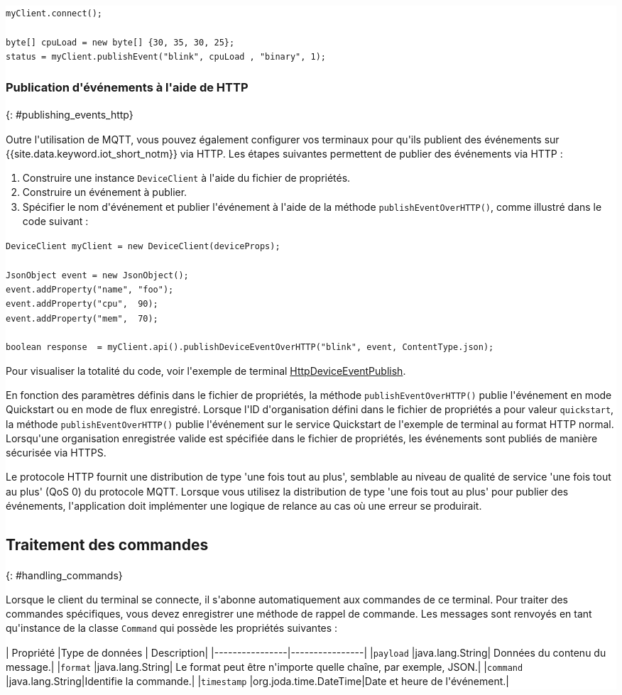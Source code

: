 ```
myClient.connect();

byte[] cpuLoad = new byte[] {30, 35, 30, 25};
status = myClient.publishEvent("blink", cpuLoad , "binary", 1);
```

### Publication d'événements à l'aide de HTTP
{: #publishing_events_http}


Outre l'utilisation de MQTT, vous pouvez également configurer vos terminaux pour qu'ils publient des événements sur {{site.data.keyword.iot_short_notm}} via HTTP. Les étapes suivantes permettent de publier des événements via HTTP :

1. Construire une instance `DeviceClient` à l'aide du fichier de propriétés.
2. Construire un événement à publier.
3. Spécifier le nom d'événement et publier l'événement à l'aide de la méthode `publishEventOverHTTP()`, comme illustré dans le code suivant :

``` sourceCode
DeviceClient myClient = new DeviceClient(deviceProps);

JsonObject event = new JsonObject();
event.addProperty("name", "foo");
event.addProperty("cpu",  90);
event.addProperty("mem",  70);

boolean response  = myClient.api().publishDeviceEventOverHTTP("blink", event, ContentType.json);
```

Pour visualiser la totalité du code, voir l'exemple de terminal [HttpDeviceEventPublish].

En fonction des paramètres définis dans le fichier de propriétés, la méthode `publishEventOverHTTP()` publie l'événement en mode Quickstart ou en mode de flux enregistré. Lorsque l'ID d'organisation défini dans le fichier de propriétés a pour valeur `quickstart`, la méthode `publishEventOverHTTP()` publie l'événement sur le service Quickstart de l'exemple de terminal au format HTTP normal. Lorsqu'une organisation enregistrée valide est spécifiée dans le fichier de propriétés, les événements sont publiés de manière sécurisée via HTTPS.

Le protocole HTTP fournit une distribution de type 'une fois tout au plus', semblable au niveau de qualité de service 'une fois tout au plus' (QoS 0) du protocole MQTT. Lorsque vous utilisez la distribution de type 'une fois tout au plus' pour publier des événements, l'application doit implémenter une logique de relance au cas où une erreur se produirait.

[HttpDeviceEventPublish]: https://github.com/ibm-messaging/iot-device-samples/blob/master/java/device-samples/src/main/java/com/ibm/iotf/sample/client/device/HttpDeviceEventPublish.java

## Traitement des commandes
{: #handling_commands}

Lorsque le client du terminal se connecte, il s'abonne automatiquement aux commandes de ce terminal. Pour traiter des commandes spécifiques, vous devez enregistrer une méthode de rappel de commande.
Les messages sont renvoyés en tant qu'instance de la classe `Command` qui possède les propriétés suivantes :

| Propriété     |Type de données     | Description|
|----------------|----------------|
|`payload` |java.lang.String| Données du contenu du message.|
|`format`  |java.lang.String| Le format peut être n'importe quelle chaîne, par exemple, JSON.|
|`command`   |java.lang.String|Identifie la commande.|
|`timestamp`   |org.joda.time.DateTime|Date et heure de l'événement.|
